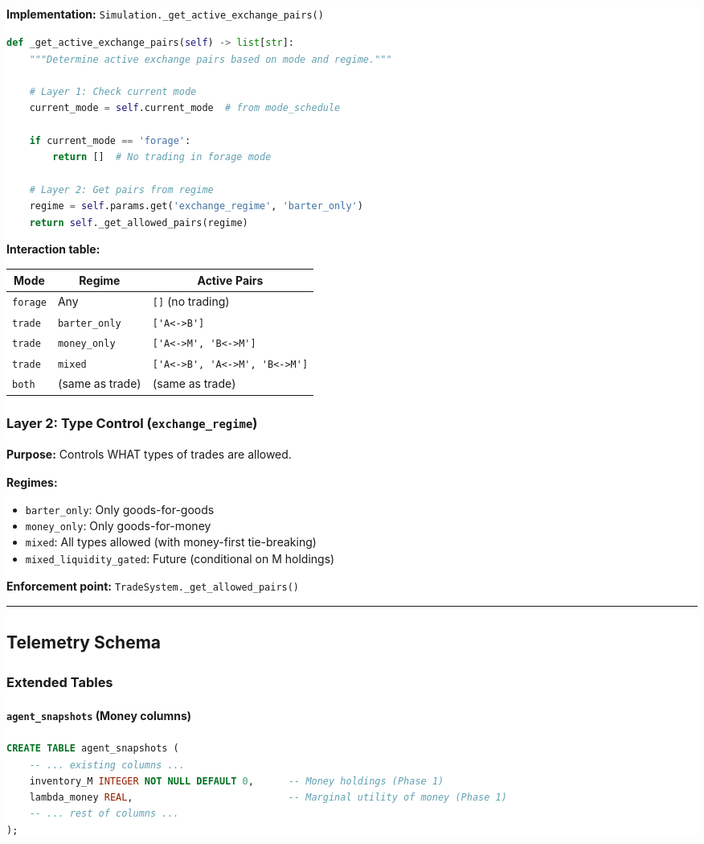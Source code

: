 **Implementation:** `Simulation._get_active_exchange_pairs()`

```python
def _get_active_exchange_pairs(self) -> list[str]:
    """Determine active exchange pairs based on mode and regime."""
    
    # Layer 1: Check current mode
    current_mode = self.current_mode  # from mode_schedule
    
    if current_mode == 'forage':
        return []  # No trading in forage mode
    
    # Layer 2: Get pairs from regime
    regime = self.params.get('exchange_regime', 'barter_only')
    return self._get_allowed_pairs(regime)
```

**Interaction table:**

| Mode | Regime | Active Pairs |
|------|--------|-------------|
| `forage` | Any | `[]` (no trading) |
| `trade` | `barter_only` | `['A<->B']` |
| `trade` | `money_only` | `['A<->M', 'B<->M']` |
| `trade` | `mixed` | `['A<->B', 'A<->M', 'B<->M']` |
| `both` | (same as trade) | (same as trade) |

### Layer 2: Type Control (`exchange_regime`)

**Purpose:** Controls WHAT types of trades are allowed.

**Regimes:**
- `barter_only`: Only goods-for-goods
- `money_only`: Only goods-for-money
- `mixed`: All types allowed (with money-first tie-breaking)
- `mixed_liquidity_gated`: Future (conditional on M holdings)

**Enforcement point:** `TradeSystem._get_allowed_pairs()`

---

## Telemetry Schema

### Extended Tables

#### `agent_snapshots` (Money columns)

```sql
CREATE TABLE agent_snapshots (
    -- ... existing columns ...
    inventory_M INTEGER NOT NULL DEFAULT 0,      -- Money holdings (Phase 1)
    lambda_money REAL,                           -- Marginal utility of money (Phase 1)
    -- ... rest of columns ...
);
```
